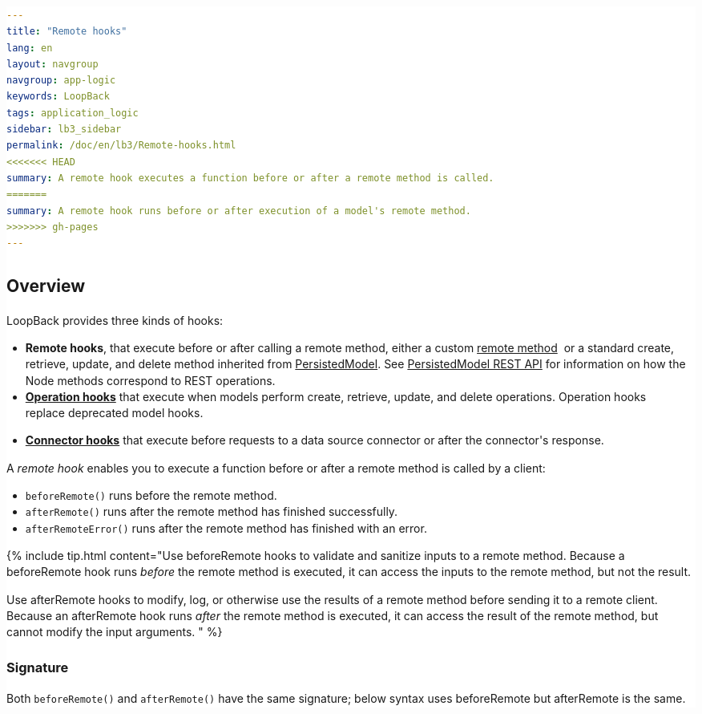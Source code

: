 ```yaml
---
title: "Remote hooks"
lang: en
layout: navgroup
navgroup: app-logic
keywords: LoopBack
tags: application_logic
sidebar: lb3_sidebar
permalink: /doc/en/lb3/Remote-hooks.html
<<<<<<< HEAD
summary: A remote hook executes a function before or after a remote method is called.
=======
summary: A remote hook runs before or after execution of a model's remote method.
>>>>>>> gh-pages
---
```

## Overview

LoopBack provides three kinds of hooks:

* **Remote hooks**, that execute before or after calling a remote method, either a custom [remote method](Remote-methods.html) 
  or a standard create, retrieve, update, and delete method inherited from [PersistedModel](http://apidocs.strongloop.com/loopback/#persistedmodel).
  See [PersistedModel REST API](PersistedModel-REST-API.html) for information on how the Node methods correspond to REST operations.
* **[Operation hooks](Operation-hooks.html)** that execute when models perform create, retrieve, update, and delete operations.  Operation hooks replace deprecated model hooks.
- **[Connector hooks](Connector-hooks.html)** that execute before requests to a data source connector or after the connector's response.

A _remote hook_ enables you to execute a function before or after a remote method is called by a client:

* `beforeRemote()` runs before the remote method.
* `afterRemote()` runs after the remote method has finished successfully.
* `afterRemoteError()` runs after the remote method has finished with an error.

{% include tip.html content="Use beforeRemote hooks to validate and sanitize inputs to a remote method.
Because a beforeRemote hook runs _before_ the remote method is executed, it can access the inputs to the remote method, but not the result.

Use afterRemote hooks to modify, log, or otherwise use the results of a remote method before sending it to a remote client.
Because an afterRemote hook runs _after_ the remote method is executed, it can access the result of the remote method, but cannot modify the input arguments.
" %}

### Signature

Both `beforeRemote()` and `afterRemote()` have the same signature; below syntax uses beforeRemote but afterRemote is the same.
